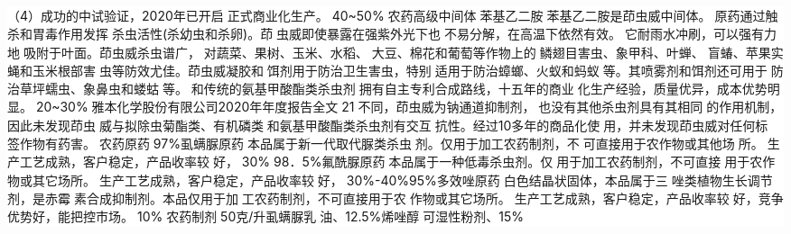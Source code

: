 （4）成功的中试验证，2020年已开启
正式商业化生产。
40~50%
农药高级中间体
苯基乙二胺
苯基乙二胺是茚虫威中间体。
原药通过触杀和胃毒作用发挥
杀虫活性(杀幼虫和杀卵)。茚
虫威即使暴露在强紫外光下也
不易分解，在高温下依然有效。
它耐雨水冲刷，可以强有力地
吸附于叶面。茚虫威杀虫谱广，
对蔬菜、果树、玉米、水稻、
大豆、棉花和葡萄等作物上的
鳞翅目害虫、象甲科、叶蝉、
盲蝽、苹果实蝇和玉米根部害
虫等防效尤佳。茚虫威凝胶和
饵剂用于防治卫生害虫，特别
适用于防治蟑螂、火蚁和蚂蚁
等。其喷雾剂和饵剂还可用于
防治草坪蠕虫、象鼻虫和蝼蛄
等。
和传统的氨基甲酸酯类杀虫剂
拥有自主专利合成路线，十五年的商业
化生产经验，质量优异，成本优势明显。
20~30%
雅本化学股份有限公司2020年年度报告全文
21
不同，茚虫威为钠通道抑制剂，
也没有其他杀虫剂具有其相同
的作用机制，因此未发现茚虫
威与拟除虫菊酯类、有机磷类
和氨基甲酸酯类杀虫剂有交互
抗性。经过10多年的商品化使
用，并未发现茚虫威对任何标
签作物有药害。
农药原药
97%虱螨脲原药
本品属于新一代取代脲类杀虫
剂。仅用于加工农药制剂，不
可直接用于农作物或其他场
所。
生产工艺成熟，客户稳定，产品收率较
好，
30%
98．5%氟酰脲原药
本品属于一种低毒杀虫剂。仅
用于加工农药制剂，不可直接
用于农作物或其它场所。
生产工艺成熟，客户稳定，产品收率较
好，
30%-40%95%多效唑原药
白色结晶状固体，本品属于三
唑类植物生长调节剂，是赤霉
素合成抑制剂。本品仅用于加
工农药制剂，不可直接用于农
作物或其它场所。
生产工艺成熟，客户稳定，产品收率较
好，竞争优势好，能把控市场。
10%
农药制剂
50克/升虱螨脲乳
油、12.5%烯唑醇
可湿性粉剂、15%